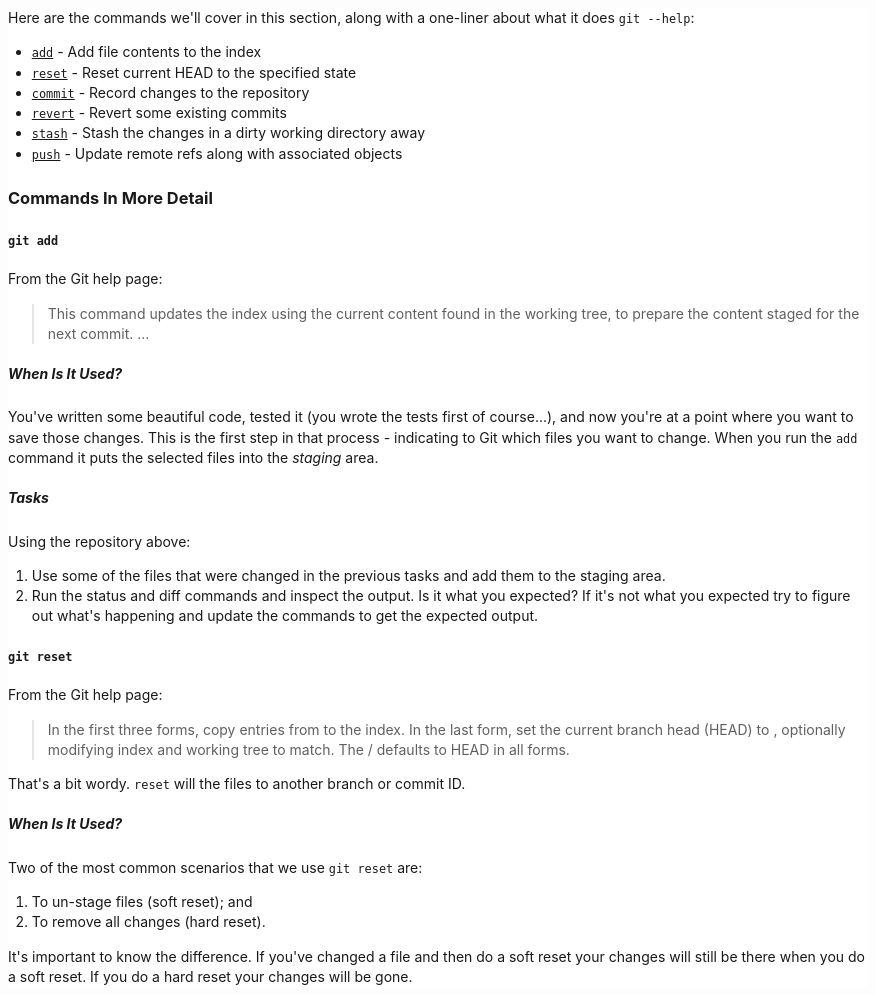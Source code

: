 Here are the commands we'll cover in this section, along with a one-liner about what it does `git --help`:
- [`add`](https://git-scm.com/docs/git-add) - Add file contents to the index
- [`reset`](https://git-scm.com/docs/git-reset) - Reset current HEAD to the specified state
- [`commit`](https://git-scm.com/docs/git-commit) - Record changes to the repository
- [`revert`](https://git-scm.com/docs/git-revert) - Revert some existing commits
- [`stash`](https://git-scm.com/docs/git-stash) - Stash the changes in a dirty working directory away
- [`push`](https://git-scm.com/docs/git-push) - Update remote refs along with associated objects

### Commands In More Detail

#### `git add`

From the Git help page:

> This command updates the index using the current content found in the working tree, to prepare the content staged for the next commit. 
> ...

##### When Is It Used?

You've written some beautiful code, tested it (you wrote the tests first of course...), and now you're at a point where
you want to save those changes. This is the first step in that process - indicating to Git which files you want to change.
When you run the `add` command it puts the selected files into the *staging* area.

##### Tasks

Using the repository above:
1. Use some of the files that were changed in the previous tasks and add them to the staging area.
2. Run the status and diff commands and inspect the output. Is it what you expected? If it's not what you expected try to
   figure out what's happening and update the commands to get the expected output.


#### `git reset`

From the Git help page:

> In the first three forms, copy entries from <tree-ish> to the index. In the last form, set the current branch head (HEAD) to <commit>, optionally modifying index and working tree to
> match. The <tree-ish>/<commit> defaults to HEAD in all forms.

That's a bit wordy. `reset` will the files to another branch or commit ID.

##### When Is It Used?

Two of the most common scenarios that we use `git reset` are:
1. To un-stage files (soft reset); and
2. To remove all changes (hard reset).

It's important to know the difference. If you've changed a file and then do a soft reset your changes will still be there
when you do a soft reset. If you do a hard reset your changes will be gone.
